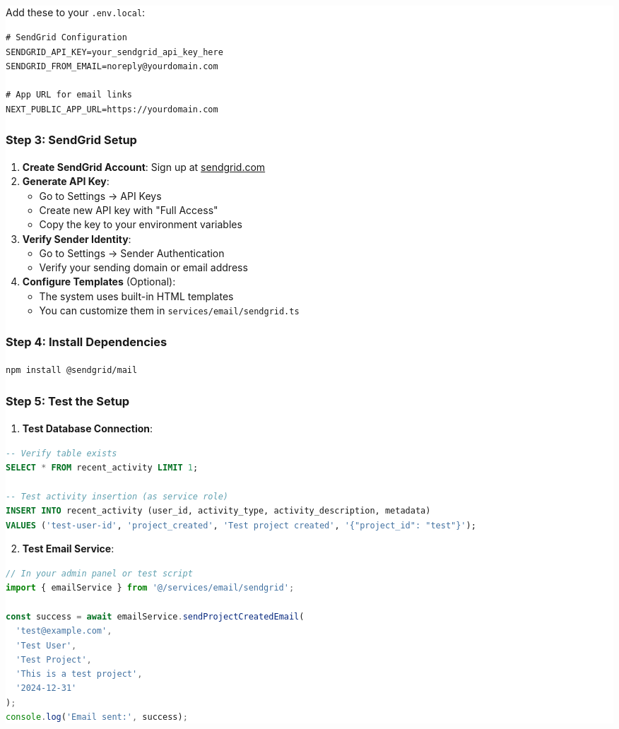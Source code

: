 Add these to your `.env.local`:

```env
# SendGrid Configuration
SENDGRID_API_KEY=your_sendgrid_api_key_here
SENDGRID_FROM_EMAIL=noreply@yourdomain.com

# App URL for email links
NEXT_PUBLIC_APP_URL=https://yourdomain.com
```

### Step 3: SendGrid Setup

1. **Create SendGrid Account**: Sign up at [sendgrid.com](https://sendgrid.com)
2. **Generate API Key**:
   - Go to Settings → API Keys
   - Create new API key with "Full Access"
   - Copy the key to your environment variables
3. **Verify Sender Identity**:
   - Go to Settings → Sender Authentication
   - Verify your sending domain or email address
4. **Configure Templates** (Optional):
   - The system uses built-in HTML templates
   - You can customize them in `services/email/sendgrid.ts`

### Step 4: Install Dependencies

```bash
npm install @sendgrid/mail
```

### Step 5: Test the Setup

1. **Test Database Connection**:
```sql
-- Verify table exists
SELECT * FROM recent_activity LIMIT 1;

-- Test activity insertion (as service role)
INSERT INTO recent_activity (user_id, activity_type, activity_description, metadata)
VALUES ('test-user-id', 'project_created', 'Test project created', '{"project_id": "test"}');
```

2. **Test Email Service**:
```typescript
// In your admin panel or test script
import { emailService } from '@/services/email/sendgrid';

const success = await emailService.sendProjectCreatedEmail(
  'test@example.com',
  'Test User',
  'Test Project',
  'This is a test project',
  '2024-12-31'
);
console.log('Email sent:', success);
```
